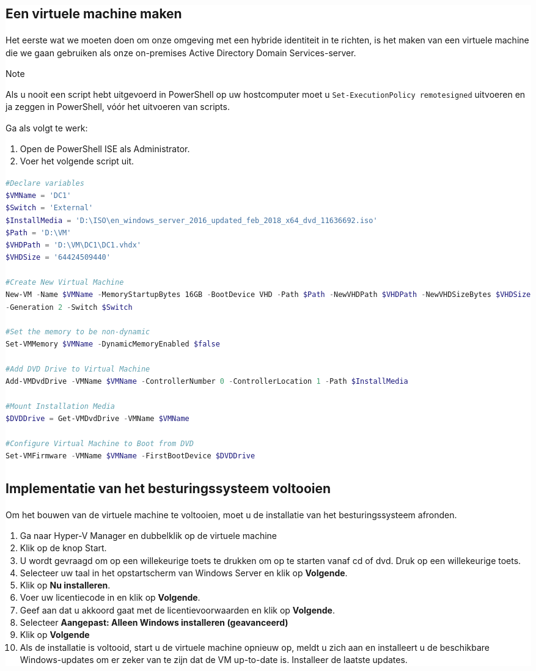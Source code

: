## <a name="create-a-virtual-machine"></a>Een virtuele machine maken
Het eerste wat we moeten doen om onze omgeving met een hybride identiteit in te richten, is het maken van een virtuele machine die we gaan gebruiken als onze on-premises Active Directory Domain Services-server.  

>[!NOTE]
>Als u nooit een script hebt uitgevoerd in PowerShell op uw hostcomputer moet u `Set-ExecutionPolicy remotesigned` uitvoeren en ja zeggen in PowerShell, vóór het uitvoeren van scripts.

Ga als volgt te werk:

1. Open de PowerShell ISE als Administrator.
2. Voer het volgende script uit.

```powershell
#Declare variables
$VMName = 'DC1'
$Switch = 'External'
$InstallMedia = 'D:\ISO\en_windows_server_2016_updated_feb_2018_x64_dvd_11636692.iso'
$Path = 'D:\VM'
$VHDPath = 'D:\VM\DC1\DC1.vhdx'
$VHDSize = '64424509440'

#Create New Virtual Machine
New-VM -Name $VMName -MemoryStartupBytes 16GB -BootDevice VHD -Path $Path -NewVHDPath $VHDPath -NewVHDSizeBytes $VHDSize  -Generation 2 -Switch $Switch  

#Set the memory to be non-dynamic
Set-VMMemory $VMName -DynamicMemoryEnabled $false

#Add DVD Drive to Virtual Machine
Add-VMDvdDrive -VMName $VMName -ControllerNumber 0 -ControllerLocation 1 -Path $InstallMedia

#Mount Installation Media
$DVDDrive = Get-VMDvdDrive -VMName $VMName

#Configure Virtual Machine to Boot from DVD
Set-VMFirmware -VMName $VMName -FirstBootDevice $DVDDrive 
```

## <a name="complete-the-operating-system-deployment"></a>Implementatie van het besturingssysteem voltooien
Om het bouwen van de virtuele machine te voltooien, moet u de installatie van het besturingssysteem afronden.

1. Ga naar Hyper-V Manager en dubbelklik op de virtuele machine
2. Klik op de knop Start.
3. U wordt gevraagd om op een willekeurige toets te drukken om op te starten vanaf cd of dvd. Druk op een willekeurige toets.
4. Selecteer uw taal in het opstartscherm van Windows Server en klik op **Volgende**.
5. Klik op **Nu installeren**.
6. Voer uw licentiecode in en klik op **Volgende**.
7. Geef aan dat u akkoord gaat met de licentievoorwaarden en klik op **Volgende**.
8. Selecteer **Aangepast:  Alleen Windows installeren (geavanceerd)**
9. Klik op **Volgende**
10. Als de installatie is voltooid, start u de virtuele machine opnieuw op, meldt u zich aan en installeert u de beschikbare Windows-updates om er zeker van te zijn dat de VM up-to-date is.  Installeer de laatste updates.
